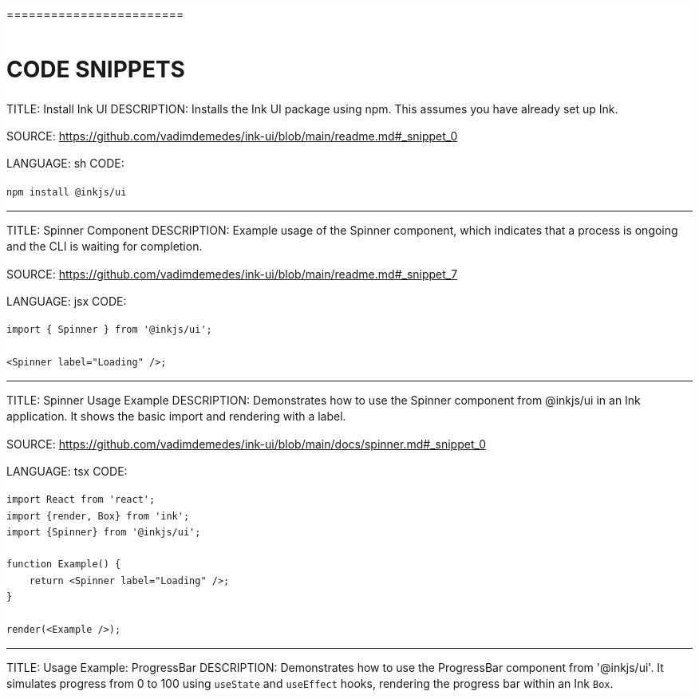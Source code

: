 ========================

CODE SNIPPETS
========================
TITLE: Install Ink UI
DESCRIPTION: Installs the Ink UI package using npm. This assumes you have already set up Ink.

SOURCE: https://github.com/vadimdemedes/ink-ui/blob/main/readme.md#_snippet_0

LANGUAGE: sh
CODE:
```
npm install @inkjs/ui
```

----------------------------------------

TITLE: Spinner Component
DESCRIPTION: Example usage of the Spinner component, which indicates that a process is ongoing and the CLI is waiting for completion.

SOURCE: https://github.com/vadimdemedes/ink-ui/blob/main/readme.md#_snippet_7

LANGUAGE: jsx
CODE:
```
import { Spinner } from '@inkjs/ui';

<Spinner label="Loading" />;
```

----------------------------------------

TITLE: Spinner Usage Example
DESCRIPTION: Demonstrates how to use the Spinner component from @inkjs/ui in an Ink application. It shows the basic import and rendering with a label.

SOURCE: https://github.com/vadimdemedes/ink-ui/blob/main/docs/spinner.md#_snippet_0

LANGUAGE: tsx
CODE:
```
import React from 'react';
import {render, Box} from 'ink';
import {Spinner} from '@inkjs/ui';

function Example() {
	return <Spinner label="Loading" />;
}

render(<Example />);
```

----------------------------------------

TITLE: Usage Example: ProgressBar
DESCRIPTION: Demonstrates how to use the ProgressBar component from '@inkjs/ui'. It simulates progress from 0 to 100 using `useState` and `useEffect` hooks, rendering the progress bar within an Ink `Box`.
